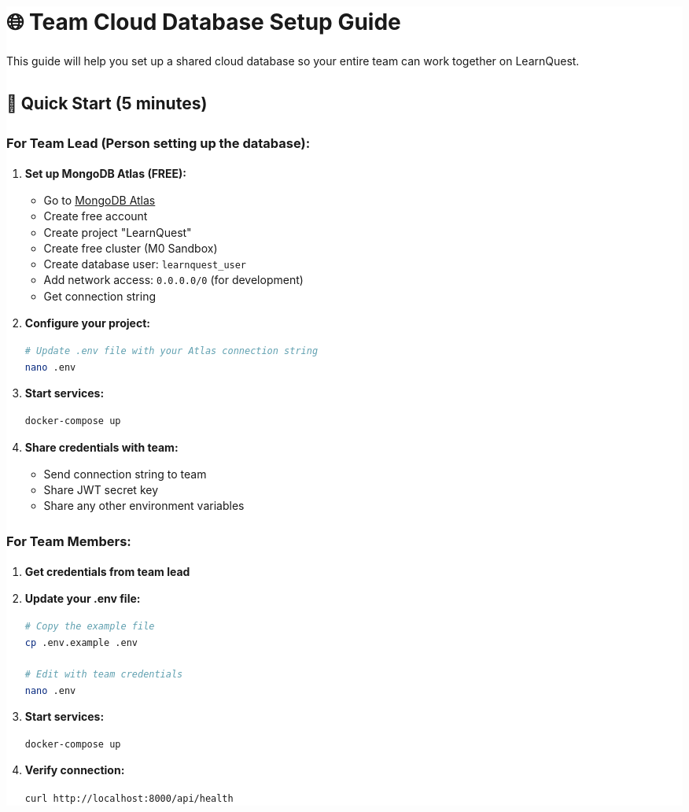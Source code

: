 # 🌐 Team Cloud Database Setup Guide

This guide will help you set up a shared cloud database so your entire team can work together on LearnQuest.

## 🚀 Quick Start (5 minutes)

### For Team Lead (Person setting up the database):

1. **Set up MongoDB Atlas (FREE):**
   - Go to [MongoDB Atlas](https://www.mongodb.com/atlas)
   - Create free account
   - Create project "LearnQuest"
   - Create free cluster (M0 Sandbox)
   - Create database user: `learnquest_user`
   - Add network access: `0.0.0.0/0` (for development)
   - Get connection string

2. **Configure your project:**
   ```bash
   # Update .env file with your Atlas connection string
   nano .env
   ```

3. **Start services:**
   ```bash
   docker-compose up
   ```

4. **Share credentials with team:**
   - Send connection string to team
   - Share JWT secret key
   - Share any other environment variables

### For Team Members:

1. **Get credentials from team lead**

2. **Update your .env file:**
   ```bash
   # Copy the example file
   cp .env.example .env
   
   # Edit with team credentials
   nano .env
   ```

3. **Start services:**
   ```bash
   docker-compose up
   ```

4. **Verify connection:**
   ```bash
   curl http://localhost:8000/api/health
   ```
